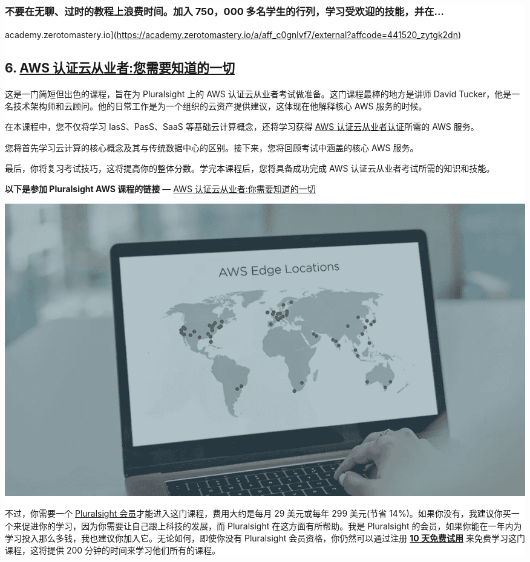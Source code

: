 ### 不要在无聊、过时的教程上浪费时间。加入 750，000 多名学生的行列，学习受欢迎的技能，并在…

academy.zerotomastery.io](https://academy.zerotomastery.io/a/aff_c0gnlvf7/external?affcode=441520_zytgk2dn) 

## 6. [AWS 认证云从业者:您需要知道的一切](https://pluralsight.pxf.io/c/1193463/424552/7490?u=https%3A%2F%2Fwww.pluralsight.com%2Fcourses%2Faws-certified-cloud-practitioner)

这是一门简短但出色的课程，旨在为 Pluralsight 上的 AWS 认证云从业者考试做准备。这门课程最棒的地方是讲师 David Tucker，他是一名技术架构师和云顾问。他的日常工作是为一个组织的云资产提供建议，这体现在他解释核心 AWS 服务的时候。

在本课程中，您不仅将学习 IasS、PasS、SaaS 等基础云计算概念，还将学习获得 [AWS 认证云从业者认证](https://www.java67.com/2020/07/top-5-aws-certified-cloud-practitioner-courses-and-practice-test.html)所需的 AWS 服务。

您将首先学习云计算的核心概念及其与传统数据中心的区别。接下来，您将回顾考试中涵盖的核心 AWS 服务。

最后，你将复习考试技巧，这将提高你的整体分数。学完本课程后，您将具备成功完成 AWS 认证云从业者考试所需的知识和技能。

**以下是参加 Pluralsight AWS 课程的链接** — [AWS 认证云从业者:你需要知道的一切](https://pluralsight.pxf.io/c/1193463/424552/7490?u=https%3A%2F%2Fwww.pluralsight.com%2Fcourses%2Faws-certified-cloud-practitioner)

[![](img/32ae8f5d6ef18b1d6d4875b978865251.png)](https://pluralsight.pxf.io/c/1193463/424552/7490?u=https%3A%2F%2Fwww.pluralsight.com%2Fcourses%2Faws-certified-cloud-practitioner)

不过，你需要一个 [Pluralsight 会员](https://javarevisited.blogspot.com/2019/10/udemy-vs-pluralsight-review-which-is-better-to-learn-code.html)才能进入这门课程，费用大约是每月 29 美元或每年 299 美元(节省 14%)。如果你没有，我建议你买一个来促进你的学习，因为你需要让自己跟上科技的发展，而 Pluralsight 在这方面有所帮助。我是 Pluralsight 的会员，如果你能在一年内为学习投入那么多钱，我也建议你加入它。无论如何，即使你没有 Pluralsight 会员资格，你仍然可以通过注册 [**10 天免费试用**](https://pluralsight.pxf.io/c/1193463/424552/7490?u=https%3A%2F%2Fwww.pluralsight.com%2Flearn) 来免费学习这门课程，这将提供 200 分钟的时间来学习他们所有的课程。
